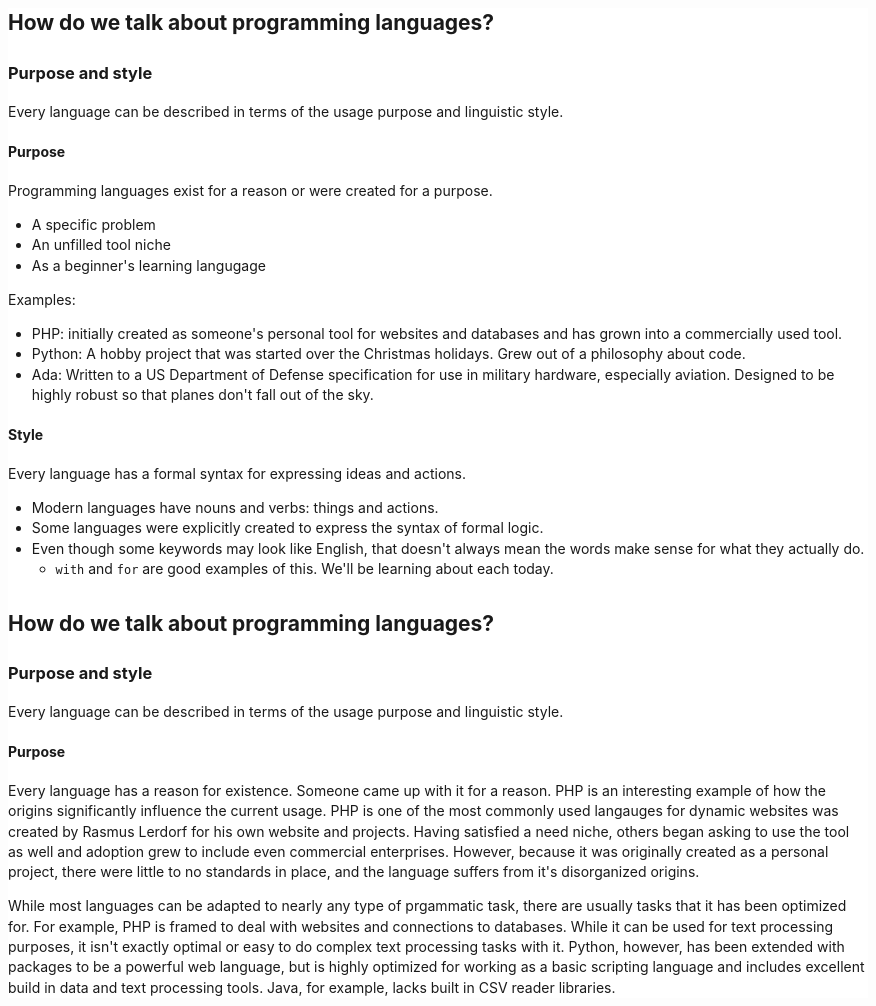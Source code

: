 ## How do we talk about programming languages?

### Purpose and style

Every language can be described in terms of the usage purpose and linguistic style.  

#### Purpose

Programming languages exist for a reason or were created for a purpose.

* A specific problem
* An unfilled tool niche
* As a beginner's learning langugage

Examples:

* PHP: initially created as someone's personal tool for websites and databases and has grown into a commercially used tool.
* Python:  A hobby project that was started over the Christmas holidays.  Grew out of a philosophy about code.
* Ada: Written to a US Department of Defense specification for use in military hardware, especially aviation. Designed to be highly robust so that planes don't fall out of the sky.


#### Style

Every language has a formal syntax for expressing ideas and actions.

* Modern languages have nouns and verbs:  things and actions.
* Some languages were explicitly created to express the syntax of formal logic.
* Even though some keywords may look like English, that doesn't always mean the words make sense for what they actually do.
    * `with` and `for` are good examples of this.  We'll be learning about each today.


## How do we talk about programming languages?

### Purpose and style

Every language can be described in terms of the usage purpose and linguistic style.  

#### Purpose

Every language has a reason for existence.  Someone came up with it for a reason.  PHP is an interesting example of how the origins significantly influence the current usage.  PHP is one of the most commonly used langauges for dynamic websites was created by Rasmus Lerdorf for his own website and projects.  Having satisfied a need niche, others began asking to use the tool as well and adoption  grew to include even commercial enterprises.  However, because it was originally created as a personal project, there were little to no standards in place, and the language suffers from it's disorganized origins.

While most languages can be adapted to nearly any type of prgammatic task, there are usually tasks that it has been optimized for.  For example, PHP is framed to deal with websites and connections to databases.  While it can be used for text processing purposes, it isn't exactly optimal or easy to do complex text processing tasks with it.  Python, however, has been extended with packages to be a powerful web language, but is highly optimized for working as a basic scripting language and includes excellent build in data and text processing tools.  Java, for example, lacks built in CSV reader libraries.
